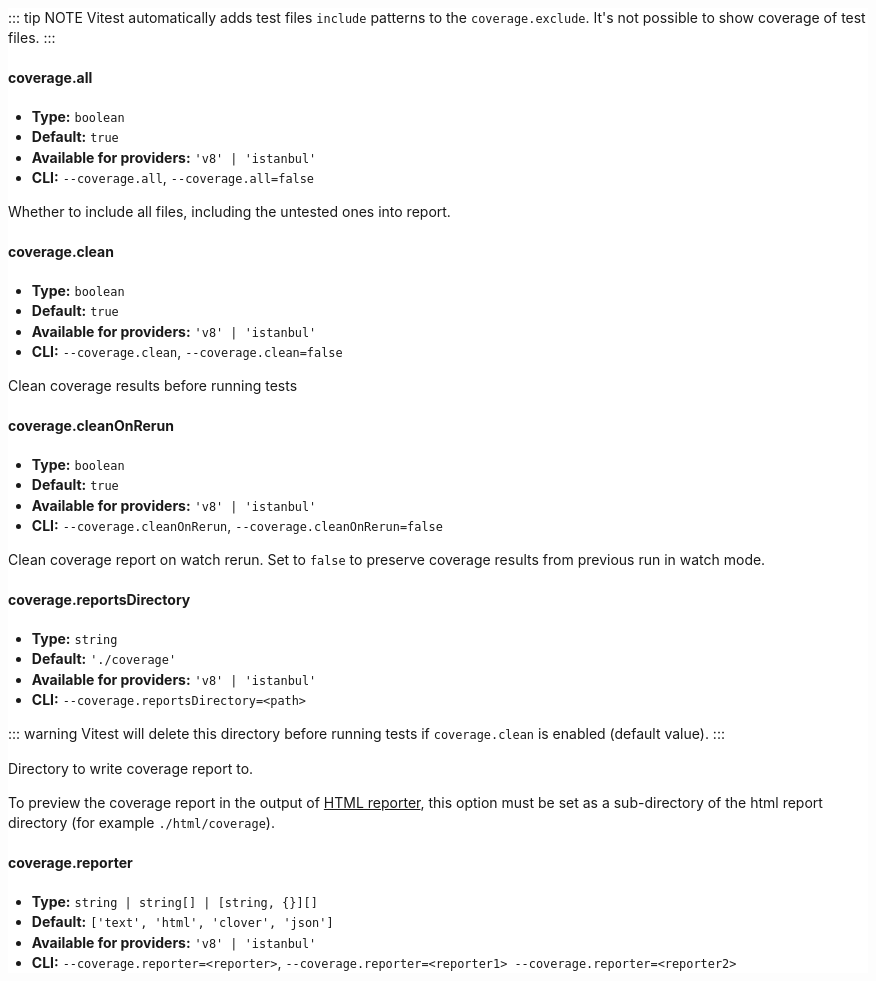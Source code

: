 ::: tip NOTE
Vitest automatically adds test files `include` patterns to the `coverage.exclude`.
It's not possible to show coverage of test files.
:::

#### coverage.all

- **Type:** `boolean`
- **Default:** `true`
- **Available for providers:** `'v8' | 'istanbul'`
- **CLI:** `--coverage.all`, `--coverage.all=false`

Whether to include all files, including the untested ones into report.

#### coverage.clean

- **Type:** `boolean`
- **Default:** `true`
- **Available for providers:** `'v8' | 'istanbul'`
- **CLI:** `--coverage.clean`, `--coverage.clean=false`

Clean coverage results before running tests

#### coverage.cleanOnRerun

- **Type:** `boolean`
- **Default:** `true`
- **Available for providers:** `'v8' | 'istanbul'`
- **CLI:** `--coverage.cleanOnRerun`, `--coverage.cleanOnRerun=false`

Clean coverage report on watch rerun. Set to `false` to preserve coverage results from previous run in watch mode.

#### coverage.reportsDirectory

- **Type:** `string`
- **Default:** `'./coverage'`
- **Available for providers:** `'v8' | 'istanbul'`
- **CLI:** `--coverage.reportsDirectory=<path>`

::: warning
Vitest will delete this directory before running tests if `coverage.clean` is enabled (default value).
:::

Directory to write coverage report to.

To preview the coverage report in the output of [HTML reporter](/guide/reporters.html#html-reporter), this option must be set as a sub-directory of the html report directory (for example `./html/coverage`).

#### coverage.reporter

- **Type:** `string | string[] | [string, {}][]`
- **Default:** `['text', 'html', 'clover', 'json']`
- **Available for providers:** `'v8' | 'istanbul'`
- **CLI:** `--coverage.reporter=<reporter>`, `--coverage.reporter=<reporter1> --coverage.reporter=<reporter2>`
